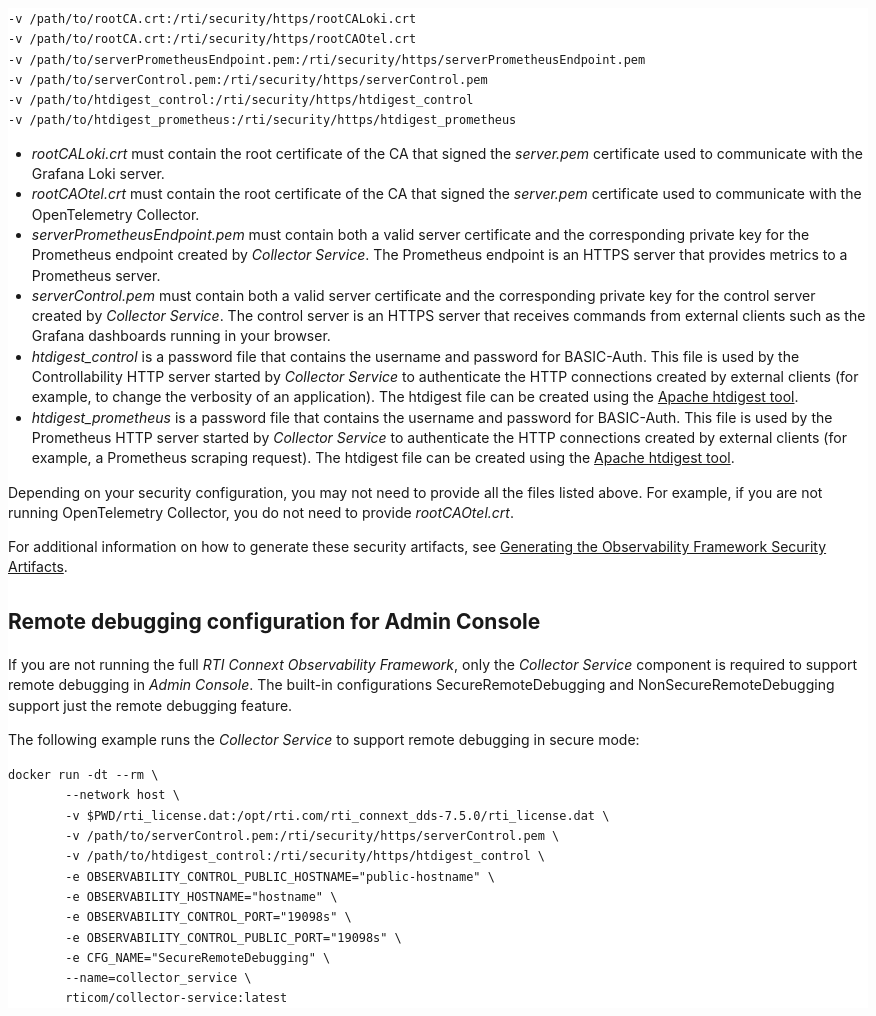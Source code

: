 ```
-v /path/to/rootCA.crt:/rti/security/https/rootCALoki.crt
-v /path/to/rootCA.crt:/rti/security/https/rootCAOtel.crt
-v /path/to/serverPrometheusEndpoint.pem:/rti/security/https/serverPrometheusEndpoint.pem
-v /path/to/serverControl.pem:/rti/security/https/serverControl.pem
-v /path/to/htdigest_control:/rti/security/https/htdigest_control
-v /path/to/htdigest_prometheus:/rti/security/https/htdigest_prometheus
```

* *rootCALoki.crt* must contain the root certificate of the CA that signed the
*server.pem* certificate used to communicate with the Grafana Loki server.
* *rootCAOtel.crt* must contain the root certificate of the CA that signed the
*server.pem* certificate used to communicate with the OpenTelemetry Collector.
* *serverPrometheusEndpoint.pem* must contain both a valid server certificate 
and the corresponding private key for the Prometheus endpoint created
by *Collector Service*. The Prometheus endpoint is an HTTPS server that
provides metrics to a Prometheus server.
* *serverControl.pem* must contain both a valid server certificate and the
corresponding private key for the control server created by 
*Collector Service*. The control server is an HTTPS server that receives
commands from external clients such as the Grafana dashboards running in your
browser.
* *htdigest_control* is a password file that contains the username and password 
for BASIC-Auth. This file is used by the Controllability HTTP server started by *Collector Service*
to authenticate the HTTP connections created by external clients (for example, to change the verbosity
of an application). The htdigest file can be created using the 
[Apache htdigest tool](https://httpd.apache.org/docs/2.4/programs/htdigest.html).
* *htdigest_prometheus* is a password file that contains the username and password 
for BASIC-Auth. This file is used by the Prometheus HTTP server started by *Collector Service*
to authenticate the HTTP connections created by external clients (for example, a Prometheus scraping request). The htdigest file can be created using the 
[Apache htdigest tool](https://httpd.apache.org/docs/2.4/programs/htdigest.html).

Depending on your security configuration, you may not need to provide all the
files listed above. For example, if you are not running OpenTelemetry Collector,
you do not need to provide *rootCAOtel.crt*.

For additional information on how to generate these security artifacts, see
[Generating the Observability Framework Security Artifacts](https://community.rti.com/static/documentation/connext-dds/7.5.0/doc/manuals/addon_products/observability/security.html#generating-the-observability-framework-security-artifacts).

## Remote debugging configuration for Admin Console

If you are not running the full *RTI Connext Observability Framework*, only the
*Collector Service* component is required to support remote debugging in
*Admin Console*. The built-in configurations SecureRemoteDebugging and
NonSecureRemoteDebugging support just the remote debugging feature. 

The following example runs the *Collector Service* to support remote debugging in secure mode:

```
docker run -dt --rm \
        --network host \
        -v $PWD/rti_license.dat:/opt/rti.com/rti_connext_dds-7.5.0/rti_license.dat \
        -v /path/to/serverControl.pem:/rti/security/https/serverControl.pem \
        -v /path/to/htdigest_control:/rti/security/https/htdigest_control \
        -e OBSERVABILITY_CONTROL_PUBLIC_HOSTNAME="public-hostname" \
        -e OBSERVABILITY_HOSTNAME="hostname" \
        -e OBSERVABILITY_CONTROL_PORT="19098s" \
        -e OBSERVABILITY_CONTROL_PUBLIC_PORT="19098s" \
        -e CFG_NAME="SecureRemoteDebugging" \
        --name=collector_service \
        rticom/collector-service:latest
```
